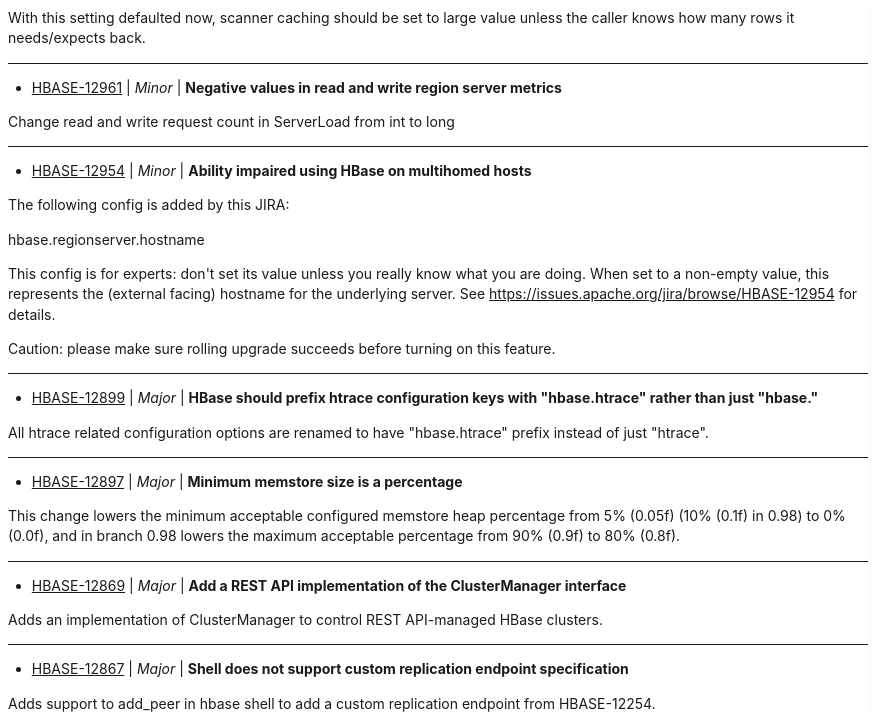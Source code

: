 With this setting defaulted now, scanner caching should be set to large value unless the caller knows how many rows it needs/expects back.


---

* [HBASE-12961](https://issues.apache.org/jira/browse/HBASE-12961) | *Minor* | **Negative values in read and write region server metrics**

Change read and write request count in ServerLoad from int to long


---

* [HBASE-12954](https://issues.apache.org/jira/browse/HBASE-12954) | *Minor* | **Ability impaired using HBase on multihomed hosts**

The following config is added by this JIRA:

hbase.regionserver.hostname

This config is for experts: don't set its value unless you really know what you are doing.
When set to a non-empty value, this represents the (external facing) hostname for the underlying server.
See https://issues.apache.org/jira/browse/HBASE-12954 for details.

Caution: please make sure rolling upgrade succeeds before turning on this feature.


---

* [HBASE-12899](https://issues.apache.org/jira/browse/HBASE-12899) | *Major* | **HBase should prefix htrace configuration keys with "hbase.htrace" rather than just "hbase."**

All htrace related configuration options are renamed to have "hbase.htrace" prefix instead of just "htrace".


---

* [HBASE-12897](https://issues.apache.org/jira/browse/HBASE-12897) | *Major* | **Minimum memstore size is a percentage**

This change lowers the minimum acceptable configured memstore heap percentage from 5% (0.05f) (10% (0.1f) in 0.98) to 0% (0.0f), and in branch 0.98 lowers the maximum acceptable percentage from 90% (0.9f) to 80% (0.8f).


---

* [HBASE-12869](https://issues.apache.org/jira/browse/HBASE-12869) | *Major* | **Add a REST API implementation of the ClusterManager interface**

Adds an implementation of ClusterManager to control REST API-managed HBase clusters.


---

* [HBASE-12867](https://issues.apache.org/jira/browse/HBASE-12867) | *Major* | **Shell does not support custom replication endpoint specification**

Adds support to add\_peer in hbase shell to add a custom replication endpoint from HBASE-12254.
